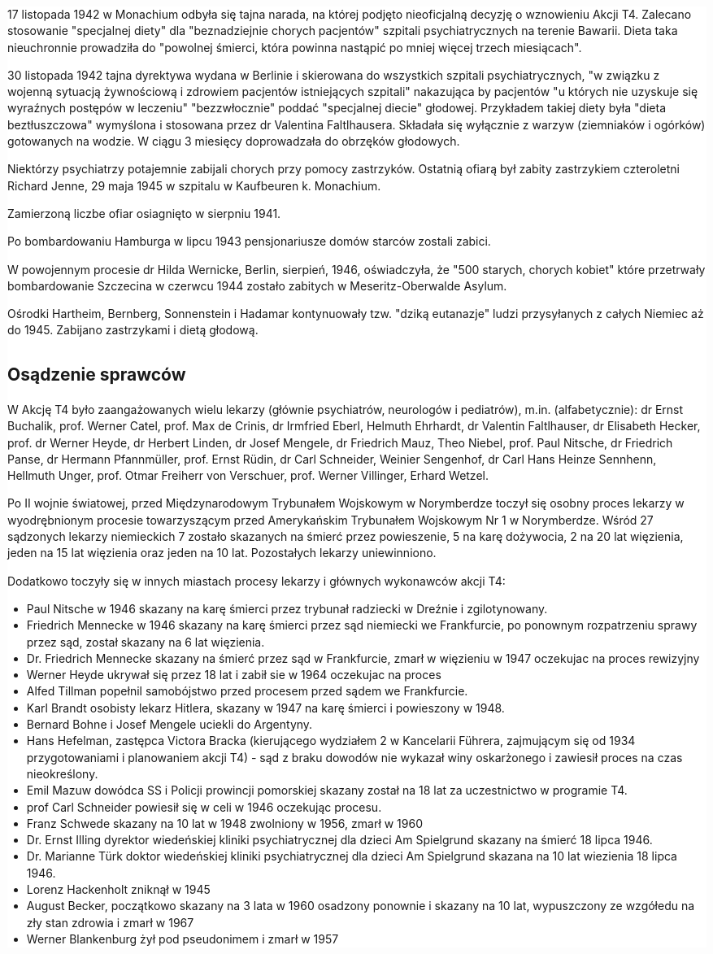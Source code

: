 17 listopada 1942 w Monachium odbyła się tajna narada, na której podjęto nieoficjalną decyzję o wznowieniu Akcji T4. Zalecano stosowanie "specjalnej diety" dla "beznadziejnie chorych pacjentów" szpitali psychiatrycznych na terenie Bawarii. Dieta taka nieuchronnie prowadziła do "powolnej śmierci, która powinna nastąpić po mniej więcej trzech miesiącach".

30 listopada 1942 tajna dyrektywa wydana w Berlinie i skierowana do wszystkich szpitali psychiatrycznych, "w związku z wojenną sytuacją żywnościową i zdrowiem pacjentów istniejących szpitali" nakazująca by pacjentów "u których nie uzyskuje się wyraźnych postępów w leczeniu" "bezzwłocznie" poddać "specjalnej diecie" głodowej. Przykładem takiej diety była "dieta beztłuszczowa" wymyślona i stosowana przez dr Valentina Faltlhausera. Składała się wyłącznie z warzyw (ziemniaków i ogórków) gotowanych na wodzie. W ciągu 3 miesięcy doprowadzała do obrzęków głodowych.

Niektórzy psychiatrzy potajemnie zabijali chorych przy pomocy zastrzyków. Ostatnią ofiarą był zabity zastrzykiem czteroletni Richard Jenne, 29 maja 1945 w szpitalu w Kaufbeuren k. Monachium.

Zamierzoną liczbe ofiar osiagnięto w sierpniu 1941.

Po bombardowaniu Hamburga w lipcu 1943 pensjonariusze domów starców zostali zabici.

W powojennym procesie dr Hilda Wernicke, Berlin, sierpień, 1946, oświadczyła, że "500 starych, chorych kobiet" które przetrwały bombardowanie Szczecina w czerwcu 1944 zostało zabitych w Meseritz-Oberwalde Asylum.

Ośrodki Hartheim, Bernberg, Sonnenstein i Hadamar kontynuowały tzw. "dziką eutanazje" ludzi przysyłanych z całych Niemiec aż do 1945. Zabijano zastrzykami i dietą głodową.

## Osądzenie sprawców

W Akcję T4 było zaangażowanych wielu lekarzy (głównie psychiatrów, neurologów i pediatrów), m.in. (alfabetycznie): dr Ernst Buchalik, prof. Werner Catel, prof. Max de Crinis, dr Irmfried Eberl, Helmuth Ehrhardt, dr Valentin Faltlhauser, dr Elisabeth Hecker, prof. dr Werner Heyde, dr Herbert Linden, dr Josef Mengele, dr Friedrich Mauz, Theo Niebel, prof. Paul Nitsche, dr Friedrich Panse, dr Hermann Pfannmüller, prof. Ernst Rüdin, dr Carl Schneider, Weinier Sengenhof, dr Carl Hans Heinze Sennhenn, Hellmuth Unger, prof. Otmar Freiherr von Verschuer, prof. Werner Villinger, Erhard Wetzel.

Po II wojnie światowej, przed Międzynarodowym Trybunałem Wojskowym w Norymberdze toczył się osobny proces lekarzy w wyodrębnionym procesie towarzyszącym przed Amerykańskim Trybunałem Wojskowym Nr 1 w Norymberdze. Wśród 27 sądzonych lekarzy niemieckich 7 zostało skazanych na śmierć przez powieszenie, 5 na karę dożywocia, 2 na 20 lat więzienia, jeden na 15 lat więzienia oraz jeden na 10 lat. Pozostałych lekarzy uniewinniono.

Dodatkowo toczyły się w innych miastach procesy lekarzy i głównych wykonawców akcji T4:

- Paul Nitsche w 1946 skazany na karę śmierci przez trybunał radziecki w Dreźnie i zgilotynowany.
- Friedrich Mennecke w 1946 skazany na karę śmierci przez sąd niemiecki we Frankfurcie, po ponownym rozpatrzeniu sprawy przez sąd, został skazany na 6 lat więzienia.
- Dr. Friedrich Mennecke skazany na śmierć przez sąd w Frankfurcie, zmarł w więzieniu w 1947 oczekujac na proces rewizyjny
- Werner Heyde ukrywał się przez 18 lat i zabił sie w 1964 oczekujac na proces
- Alfed Tillman popełnil samobójstwo przed procesem przed sądem we Frankfurcie.
- Karl Brandt osobisty lekarz Hitlera, skazany w 1947 na karę śmierci i powieszony w 1948.
- Bernard Bohne i Josef Mengele uciekli do Argentyny.
- Hans Hefelman, zastępca Victora Bracka (kierującego wydziałem 2 w Kancelarii Führera, zajmującym się od 1934 przygotowaniami i planowaniem akcji T4) - sąd z braku dowodów nie wykazał winy oskarżonego i zawiesił proces na czas nieokreślony.
- Emil Mazuw dowódca SS i Policji prowincji pomorskiej skazany został na 18 lat za uczestnictwo w programie T4.
- prof Carl Schneider powiesił się w celi w 1946 oczekując procesu.
- Franz Schwede skazany na 10 lat w 1948 zwolniony w 1956, zmarł w 1960
- Dr. Ernst Illing dyrektor wiedeńskiej kliniki psychiatrycznej dla dzieci Am Spielgrund skazany na śmierć 18 lipca 1946.
- Dr. Marianne Türk doktor wiedeńskiej kliniki psychiatrycznej dla dzieci Am Spielgrund skazana na 10 lat wiezienia 18 lipca 1946.
- Lorenz Hackenholt zniknął w 1945
- August Becker, początkowo skazany na 3 lata w 1960 osadzony ponownie i skazany na 10 lat, wypuszczony ze wzgółedu na zły stan zdrowia i zmarł w 1967
- Werner Blankenburg żył pod pseudonimem i zmarł w 1957